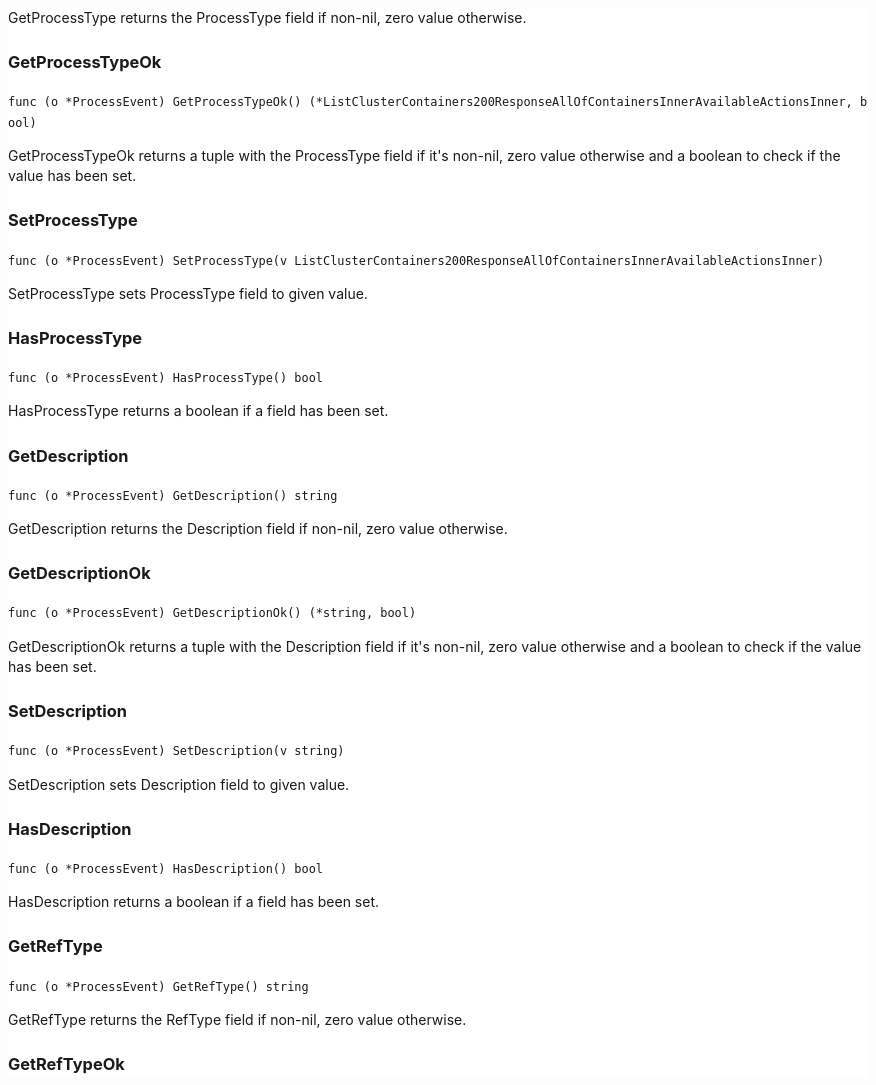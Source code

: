 GetProcessType returns the ProcessType field if non-nil, zero value otherwise.

### GetProcessTypeOk

`func (o *ProcessEvent) GetProcessTypeOk() (*ListClusterContainers200ResponseAllOfContainersInnerAvailableActionsInner, bool)`

GetProcessTypeOk returns a tuple with the ProcessType field if it's non-nil, zero value otherwise
and a boolean to check if the value has been set.

### SetProcessType

`func (o *ProcessEvent) SetProcessType(v ListClusterContainers200ResponseAllOfContainersInnerAvailableActionsInner)`

SetProcessType sets ProcessType field to given value.

### HasProcessType

`func (o *ProcessEvent) HasProcessType() bool`

HasProcessType returns a boolean if a field has been set.

### GetDescription

`func (o *ProcessEvent) GetDescription() string`

GetDescription returns the Description field if non-nil, zero value otherwise.

### GetDescriptionOk

`func (o *ProcessEvent) GetDescriptionOk() (*string, bool)`

GetDescriptionOk returns a tuple with the Description field if it's non-nil, zero value otherwise
and a boolean to check if the value has been set.

### SetDescription

`func (o *ProcessEvent) SetDescription(v string)`

SetDescription sets Description field to given value.

### HasDescription

`func (o *ProcessEvent) HasDescription() bool`

HasDescription returns a boolean if a field has been set.

### GetRefType

`func (o *ProcessEvent) GetRefType() string`

GetRefType returns the RefType field if non-nil, zero value otherwise.

### GetRefTypeOk
